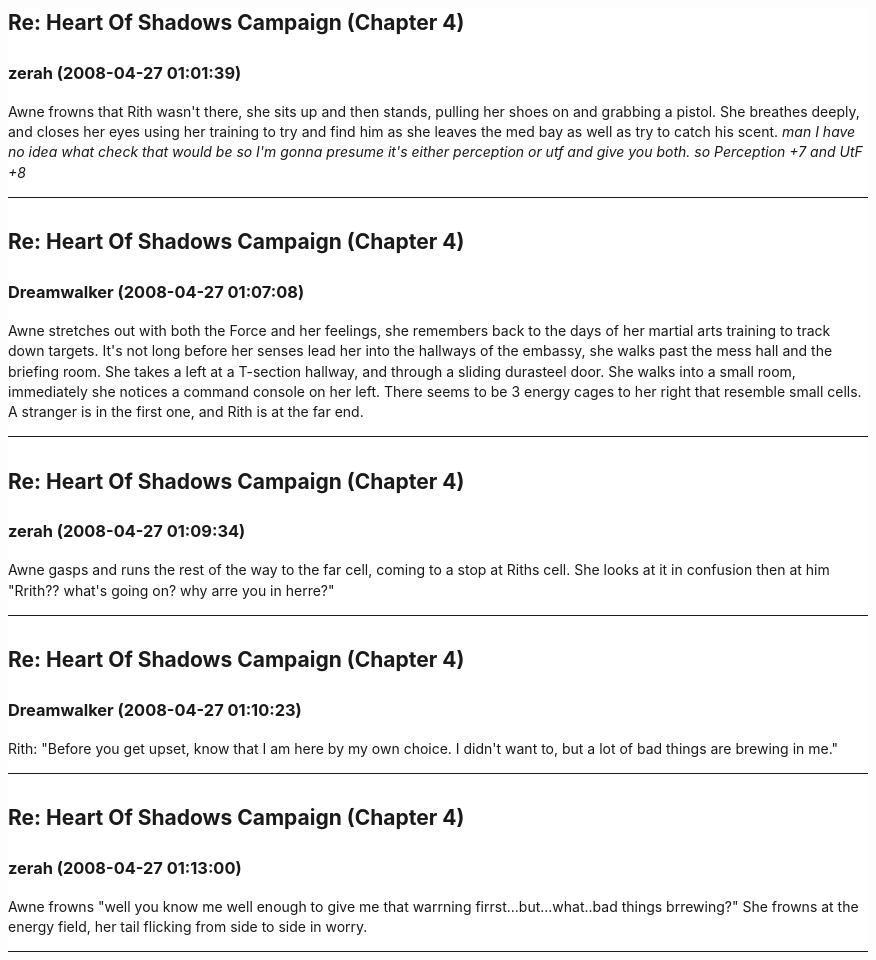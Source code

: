 ## Re: Heart Of Shadows Campaign (Chapter 4)

### **zerah** (2008-04-27 01:01:39)

Awne frowns that Rith wasn't there, she sits up and then stands, pulling her shoes on and grabbing a pistol. She breathes deeply, and closes her eyes using her training to try and find him as she leaves the med bay as well as try to catch his scent.
*man I have no idea what check that would be so I'm gonna presume it's either perception or utf and give you both. so Perception +7 and UtF +8*

---

## Re: Heart Of Shadows Campaign (Chapter 4)

### **Dreamwalker** (2008-04-27 01:07:08)

Awne stretches out with both the Force and her feelings, she remembers back to the days of her martial arts training to track down targets. It's not long before her senses lead her into the hallways of the embassy, she walks past the mess hall and the briefing room. She takes a left at a T-section hallway, and through a sliding durasteel door. She walks into a small room, immediately she notices a command console on her left. There seems to be 3 energy cages to her right that resemble small cells. A stranger is in the first one, and Rith is at the far end.

---

## Re: Heart Of Shadows Campaign (Chapter 4)

### **zerah** (2008-04-27 01:09:34)

Awne gasps and runs the rest of the way to the far cell, coming to a stop at Riths cell. She looks at it in confusion then at him "Rrith?? what's going on? why arre you in herre?"

---

## Re: Heart Of Shadows Campaign (Chapter 4)

### **Dreamwalker** (2008-04-27 01:10:23)

Rith: "Before you get upset, know that I am here by my own choice. I didn't want to, but a lot of bad things are brewing in me."

---

## Re: Heart Of Shadows Campaign (Chapter 4)

### **zerah** (2008-04-27 01:13:00)

Awne frowns "well you know me well enough to give me that warrning firrst...but...what..bad things brrewing?" She frowns at the energy field, her tail flicking from side to side in worry.

---